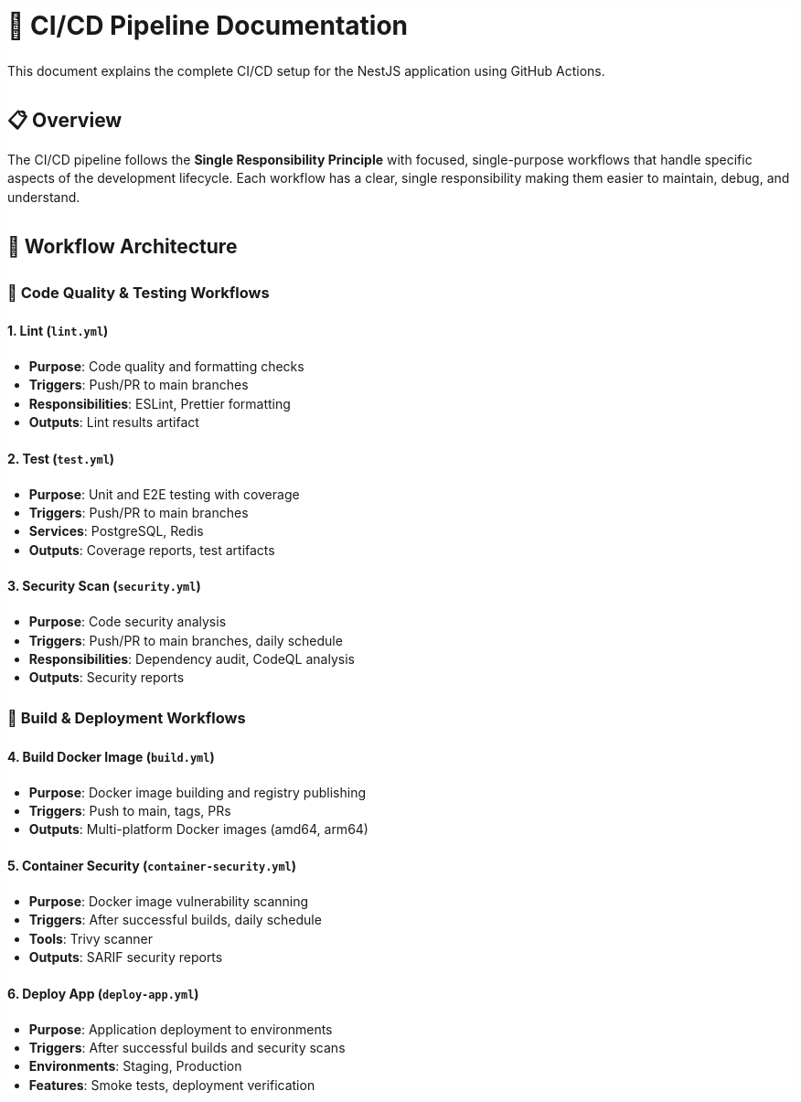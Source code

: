 # 🚀 CI/CD Pipeline Documentation

This document explains the complete CI/CD setup for the NestJS application using GitHub Actions.

## 📋 Overview

The CI/CD pipeline follows the **Single Responsibility Principle** with focused, single-purpose workflows that handle specific aspects of the development lifecycle. Each workflow has a clear, single responsibility making them easier to maintain, debug, and understand.

## 🔄 Workflow Architecture

### 🧪 **Code Quality & Testing Workflows**

#### 1. **Lint** (`lint.yml`)
- **Purpose**: Code quality and formatting checks
- **Triggers**: Push/PR to main branches
- **Responsibilities**: ESLint, Prettier formatting
- **Outputs**: Lint results artifact

#### 2. **Test** (`test.yml`)  
- **Purpose**: Unit and E2E testing with coverage
- **Triggers**: Push/PR to main branches
- **Services**: PostgreSQL, Redis
- **Outputs**: Coverage reports, test artifacts

#### 3. **Security Scan** (`security.yml`)
- **Purpose**: Code security analysis
- **Triggers**: Push/PR to main branches, daily schedule
- **Responsibilities**: Dependency audit, CodeQL analysis
- **Outputs**: Security reports

### 🐳 **Build & Deployment Workflows**

#### 4. **Build Docker Image** (`build.yml`)
- **Purpose**: Docker image building and registry publishing
- **Triggers**: Push to main, tags, PRs
- **Outputs**: Multi-platform Docker images (amd64, arm64)

#### 5. **Container Security** (`container-security.yml`)
- **Purpose**: Docker image vulnerability scanning
- **Triggers**: After successful builds, daily schedule
- **Tools**: Trivy scanner
- **Outputs**: SARIF security reports

#### 6. **Deploy App** (`deploy-app.yml`)
- **Purpose**: Application deployment to environments
- **Triggers**: After successful builds and security scans
- **Environments**: Staging, Production
- **Features**: Smoke tests, deployment verification
